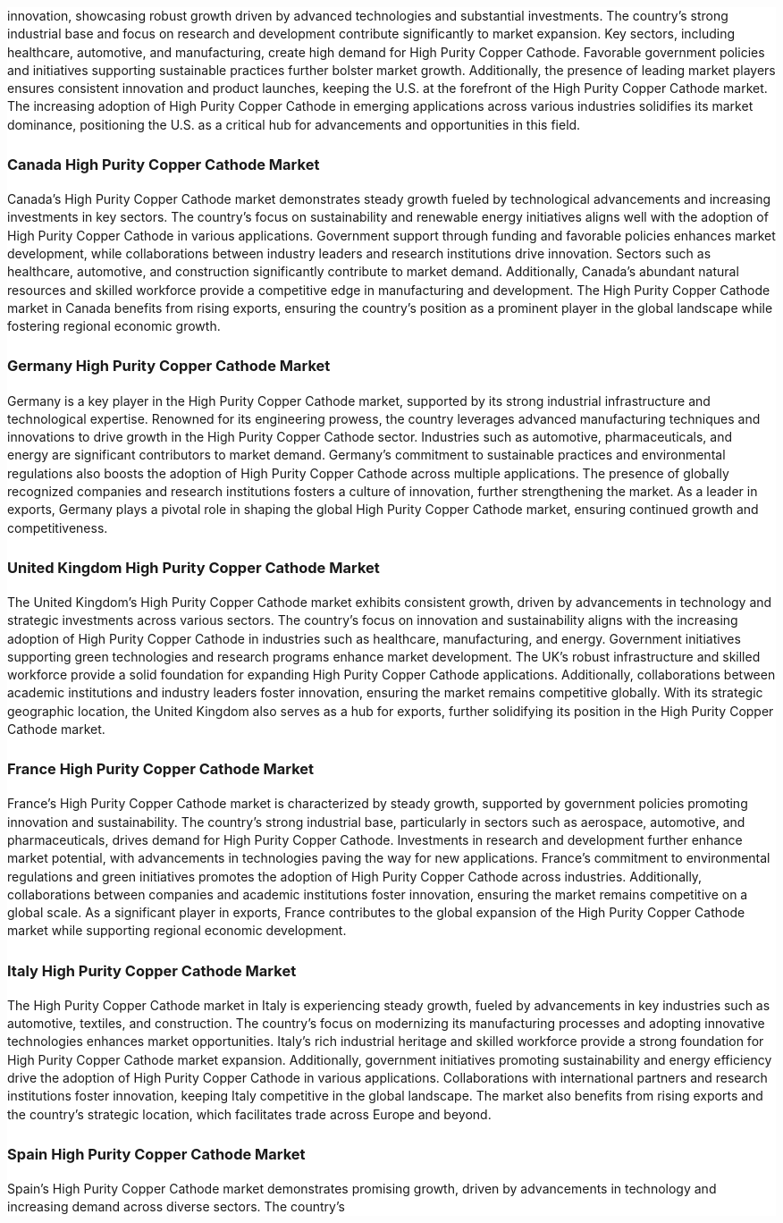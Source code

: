innovation, showcasing robust growth driven by advanced technologies and substantial investments. The country&rsquo;s strong industrial base and focus on research and development contribute significantly to market expansion. Key sectors, including healthcare, automotive, and manufacturing, create high demand for High Purity Copper Cathode. Favorable government policies and initiatives supporting sustainable practices further bolster market growth. Additionally, the presence of leading market players ensures consistent innovation and product launches, keeping the U.S. at the forefront of the High Purity Copper Cathode market. The increasing adoption of High Purity Copper Cathode in emerging applications across various industries solidifies its market dominance, positioning the U.S. as a critical hub for advancements and opportunities in this field.</p><h3>Canada High Purity Copper Cathode Market</h3><p>Canada&rsquo;s High Purity Copper Cathode market demonstrates steady growth fueled by technological advancements and increasing investments in key sectors. The country&rsquo;s focus on sustainability and renewable energy initiatives aligns well with the adoption of High Purity Copper Cathode in various applications. Government support through funding and favorable policies enhances market development, while collaborations between industry leaders and research institutions drive innovation. Sectors such as healthcare, automotive, and construction significantly contribute to market demand. Additionally, Canada&rsquo;s abundant natural resources and skilled workforce provide a competitive edge in manufacturing and development. The High Purity Copper Cathode market in Canada benefits from rising exports, ensuring the country&rsquo;s position as a prominent player in the global landscape while fostering regional economic growth.</p><h3>Germany High Purity Copper Cathode Market</h3><p>Germany is a key player in the High Purity Copper Cathode market, supported by its strong industrial infrastructure and technological expertise. Renowned for its engineering prowess, the country leverages advanced manufacturing techniques and innovations to drive growth in the High Purity Copper Cathode sector. Industries such as automotive, pharmaceuticals, and energy are significant contributors to market demand. Germany&rsquo;s commitment to sustainable practices and environmental regulations also boosts the adoption of High Purity Copper Cathode across multiple applications. The presence of globally recognized companies and research institutions fosters a culture of innovation, further strengthening the market. As a leader in exports, Germany plays a pivotal role in shaping the global High Purity Copper Cathode market, ensuring continued growth and competitiveness.</p><h3>United Kingdom High Purity Copper Cathode Market</h3><p>The United Kingdom&rsquo;s High Purity Copper Cathode market exhibits consistent growth, driven by advancements in technology and strategic investments across various sectors. The country&rsquo;s focus on innovation and sustainability aligns with the increasing adoption of High Purity Copper Cathode in industries such as healthcare, manufacturing, and energy. Government initiatives supporting green technologies and research programs enhance market development. The UK&rsquo;s robust infrastructure and skilled workforce provide a solid foundation for expanding High Purity Copper Cathode applications. Additionally, collaborations between academic institutions and industry leaders foster innovation, ensuring the market remains competitive globally. With its strategic geographic location, the United Kingdom also serves as a hub for exports, further solidifying its position in the High Purity Copper Cathode market.</p><h3>France High Purity Copper Cathode Market</h3><p>France&rsquo;s High Purity Copper Cathode market is characterized by steady growth, supported by government policies promoting innovation and sustainability. The country&rsquo;s strong industrial base, particularly in sectors such as aerospace, automotive, and pharmaceuticals, drives demand for High Purity Copper Cathode. Investments in research and development further enhance market potential, with advancements in technologies paving the way for new applications. France&rsquo;s commitment to environmental regulations and green initiatives promotes the adoption of High Purity Copper Cathode across industries. Additionally, collaborations between companies and academic institutions foster innovation, ensuring the market remains competitive on a global scale. As a significant player in exports, France contributes to the global expansion of the High Purity Copper Cathode market while supporting regional economic development.</p><h3>Italy High Purity Copper Cathode Market</h3><p>The High Purity Copper Cathode market in Italy is experiencing steady growth, fueled by advancements in key industries such as automotive, textiles, and construction. The country&rsquo;s focus on modernizing its manufacturing processes and adopting innovative technologies enhances market opportunities. Italy&rsquo;s rich industrial heritage and skilled workforce provide a strong foundation for High Purity Copper Cathode market expansion. Additionally, government initiatives promoting sustainability and energy efficiency drive the adoption of High Purity Copper Cathode in various applications. Collaborations with international partners and research institutions foster innovation, keeping Italy competitive in the global landscape. The market also benefits from rising exports and the country&rsquo;s strategic location, which facilitates trade across Europe and beyond.</p><h3>Spain High Purity Copper Cathode Market</h3><p>Spain&rsquo;s High Purity Copper Cathode market demonstrates promising growth, driven by advancements in technology and increasing demand across diverse sectors. The country&rsquo;s